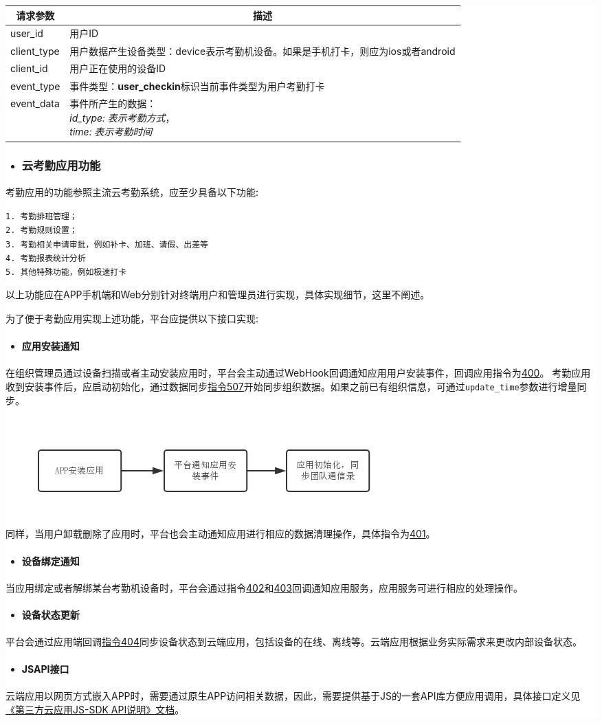 |请求参数|描述|
|----|----|
|user_id|用户ID|
|client_type|用户数据产生设备类型：device表示考勤机设备。如果是手机打卡，则应为ios或者android|
|client_id|用户正在使用的设备ID|
|event_type|事件类型：**user_checkin**标识当前事件类型为用户考勤打卡|
|event_data|事件所产生的数据：<br>*id_type: 表示考勤方式*，<br>*time: 表示考勤时间*|




- ### 云考勤应用功能

考勤应用的功能参照主流云考勤系统，应至少具备以下功能:

    1. 考勤排班管理；
    2. 考勤规则设置；
    3. 考勤相关申请审批，例如补卡、加班、请假、出差等
    4. 考勤报表统计分析
    5. 其他特殊功能，例如极速打卡

以上功能应在APP手机端和Web分别针对终端用户和管理员进行实现，具体实现细节，这里不阐述。

为了便于考勤应用实现上述功能，平台应提供以下接口实现:

+ ####  应用安装通知

在组织管理员通过设备扫描或者主动安装应用时，平台会主动通过WebHook回调通知应用用户安装事件，回调应用指令为[400](../../general/app/#400)。
考勤应用收到安装事件后，应启动初始化，通过数据同步[指令507](../../general/app/#507)开始同步组织数据。如果之前已有组织信息，可通过`update_time`参数进行增量同步。

![](img/image002.png)

同样，当用户卸载删除了应用时，平台也会主动通知应用进行相应的数据清理操作，具体指令为[401](../../general/app/#401)。

+ ####  设备绑定通知

当应用绑定或者解绑某台考勤机设备时，平台会通过指令[402](../../general/app/#402)和[403](../../general/app/#403)回调通知应用服务，应用服务可进行相应的处理操作。

+ ####  设备状态更新

平台会通过应用端回调[指令404](../../general/app/#404)同步设备状态到云端应用，包括设备的在线、离线等。云端应用根据业务实际需求来更改内部设备状态。

+ ####  JSAPI接口

云端应用以网页方式嵌入APP时，需要通过原生APP访问相关数据，因此，需要提供基于JS的一套API库方便应用调用，具体接口定义见[《第三方云应用JS-SDK API说明》文档](../../general/jssdk/)。
